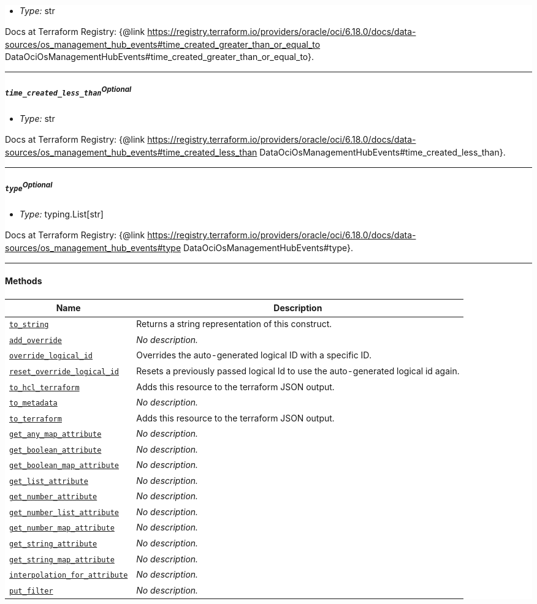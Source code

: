 - *Type:* str

Docs at Terraform Registry: {@link https://registry.terraform.io/providers/oracle/oci/6.18.0/docs/data-sources/os_management_hub_events#time_created_greater_than_or_equal_to DataOciOsManagementHubEvents#time_created_greater_than_or_equal_to}.

---

##### `time_created_less_than`<sup>Optional</sup> <a name="time_created_less_than" id="rhizo-co-terraform-provider-oci.dataOciOsManagementHubEvents.DataOciOsManagementHubEvents.Initializer.parameter.timeCreatedLessThan"></a>

- *Type:* str

Docs at Terraform Registry: {@link https://registry.terraform.io/providers/oracle/oci/6.18.0/docs/data-sources/os_management_hub_events#time_created_less_than DataOciOsManagementHubEvents#time_created_less_than}.

---

##### `type`<sup>Optional</sup> <a name="type" id="rhizo-co-terraform-provider-oci.dataOciOsManagementHubEvents.DataOciOsManagementHubEvents.Initializer.parameter.type"></a>

- *Type:* typing.List[str]

Docs at Terraform Registry: {@link https://registry.terraform.io/providers/oracle/oci/6.18.0/docs/data-sources/os_management_hub_events#type DataOciOsManagementHubEvents#type}.

---

#### Methods <a name="Methods" id="Methods"></a>

| **Name** | **Description** |
| --- | --- |
| <code><a href="#rhizo-co-terraform-provider-oci.dataOciOsManagementHubEvents.DataOciOsManagementHubEvents.toString">to_string</a></code> | Returns a string representation of this construct. |
| <code><a href="#rhizo-co-terraform-provider-oci.dataOciOsManagementHubEvents.DataOciOsManagementHubEvents.addOverride">add_override</a></code> | *No description.* |
| <code><a href="#rhizo-co-terraform-provider-oci.dataOciOsManagementHubEvents.DataOciOsManagementHubEvents.overrideLogicalId">override_logical_id</a></code> | Overrides the auto-generated logical ID with a specific ID. |
| <code><a href="#rhizo-co-terraform-provider-oci.dataOciOsManagementHubEvents.DataOciOsManagementHubEvents.resetOverrideLogicalId">reset_override_logical_id</a></code> | Resets a previously passed logical Id to use the auto-generated logical id again. |
| <code><a href="#rhizo-co-terraform-provider-oci.dataOciOsManagementHubEvents.DataOciOsManagementHubEvents.toHclTerraform">to_hcl_terraform</a></code> | Adds this resource to the terraform JSON output. |
| <code><a href="#rhizo-co-terraform-provider-oci.dataOciOsManagementHubEvents.DataOciOsManagementHubEvents.toMetadata">to_metadata</a></code> | *No description.* |
| <code><a href="#rhizo-co-terraform-provider-oci.dataOciOsManagementHubEvents.DataOciOsManagementHubEvents.toTerraform">to_terraform</a></code> | Adds this resource to the terraform JSON output. |
| <code><a href="#rhizo-co-terraform-provider-oci.dataOciOsManagementHubEvents.DataOciOsManagementHubEvents.getAnyMapAttribute">get_any_map_attribute</a></code> | *No description.* |
| <code><a href="#rhizo-co-terraform-provider-oci.dataOciOsManagementHubEvents.DataOciOsManagementHubEvents.getBooleanAttribute">get_boolean_attribute</a></code> | *No description.* |
| <code><a href="#rhizo-co-terraform-provider-oci.dataOciOsManagementHubEvents.DataOciOsManagementHubEvents.getBooleanMapAttribute">get_boolean_map_attribute</a></code> | *No description.* |
| <code><a href="#rhizo-co-terraform-provider-oci.dataOciOsManagementHubEvents.DataOciOsManagementHubEvents.getListAttribute">get_list_attribute</a></code> | *No description.* |
| <code><a href="#rhizo-co-terraform-provider-oci.dataOciOsManagementHubEvents.DataOciOsManagementHubEvents.getNumberAttribute">get_number_attribute</a></code> | *No description.* |
| <code><a href="#rhizo-co-terraform-provider-oci.dataOciOsManagementHubEvents.DataOciOsManagementHubEvents.getNumberListAttribute">get_number_list_attribute</a></code> | *No description.* |
| <code><a href="#rhizo-co-terraform-provider-oci.dataOciOsManagementHubEvents.DataOciOsManagementHubEvents.getNumberMapAttribute">get_number_map_attribute</a></code> | *No description.* |
| <code><a href="#rhizo-co-terraform-provider-oci.dataOciOsManagementHubEvents.DataOciOsManagementHubEvents.getStringAttribute">get_string_attribute</a></code> | *No description.* |
| <code><a href="#rhizo-co-terraform-provider-oci.dataOciOsManagementHubEvents.DataOciOsManagementHubEvents.getStringMapAttribute">get_string_map_attribute</a></code> | *No description.* |
| <code><a href="#rhizo-co-terraform-provider-oci.dataOciOsManagementHubEvents.DataOciOsManagementHubEvents.interpolationForAttribute">interpolation_for_attribute</a></code> | *No description.* |
| <code><a href="#rhizo-co-terraform-provider-oci.dataOciOsManagementHubEvents.DataOciOsManagementHubEvents.putFilter">put_filter</a></code> | *No description.* |